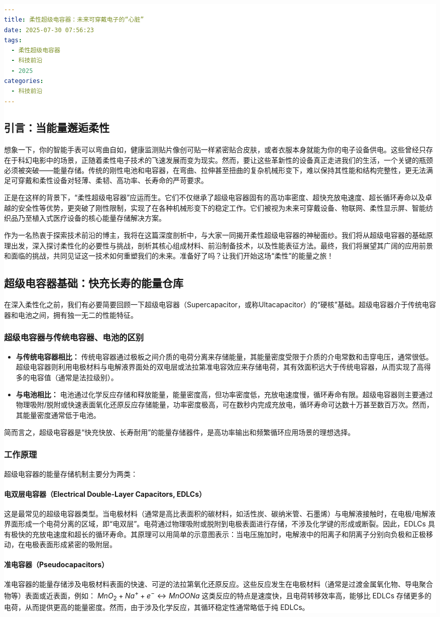 ```yaml
---
title: 柔性超级电容器：未来可穿戴电子的“心脏”
date: 2025-07-30 07:56:23
tags:
  - 柔性超级电容器
  - 科技前沿
  - 2025
categories:
  - 科技前沿
---
```


## 引言：当能量邂逅柔性

想象一下，你的智能手表可以弯曲自如，健康监测贴片像创可贴一样紧密贴合皮肤，或者衣服本身就能为你的电子设备供电。这些曾经只存在于科幻电影中的场景，正随着柔性电子技术的飞速发展而变为现实。然而，要让这些革新性的设备真正走进我们的生活，一个关键的瓶颈必须被突破——能量存储。传统的刚性电池和电容器，在弯曲、拉伸甚至扭曲的复杂机械形变下，难以保持其性能和结构完整性，更无法满足可穿戴和柔性设备对轻薄、柔韧、高功率、长寿命的严苛要求。

正是在这样的背景下，“柔性超级电容器”应运而生。它们不仅继承了超级电容器固有的高功率密度、超快充放电速度、超长循环寿命以及卓越的安全性等优势，更突破了刚性限制，实现了在各种机械形变下的稳定工作。它们被视为未来可穿戴设备、物联网、柔性显示屏、智能纺织品乃至植入式医疗设备的核心能量存储解决方案。

作为一名热衷于探索技术前沿的博主，我将在这篇深度剖析中，与大家一同揭开柔性超级电容器的神秘面纱。我们将从超级电容器的基础原理出发，深入探讨柔性化的必要性与挑战，剖析其核心组成材料、前沿制备技术，以及性能表征方法。最终，我们将展望其广阔的应用前景和面临的挑战，共同见证这一技术如何重塑我们的未来。准备好了吗？让我们开始这场“柔性”的能量之旅！

## 超级电容器基础：快充长寿的能量仓库

在深入柔性化之前，我们有必要简要回顾一下超级电容器（Supercapacitor，或称Ultacapacitor）的“硬核”基础。超级电容器介于传统电容器和电池之间，拥有独一无二的性能特征。

### 超级电容器与传统电容器、电池的区别

*   **与传统电容器相比：**
    传统电容器通过极板之间介质的电荷分离来存储能量，其能量密度受限于介质的介电常数和击穿电压，通常很低。超级电容器则利用电极材料与电解液界面处的双电层或法拉第准电容效应来存储电荷，其有效面积远大于传统电容器，从而实现了高得多的电容值（通常是法拉级别）。

*   **与电池相比：**
    电池通过化学反应存储和释放能量，能量密度高，但功率密度低，充放电速度慢，循环寿命有限。超级电容器则主要通过物理吸附/脱附或快速表面氧化还原反应存储能量，功率密度极高，可在数秒内完成充放电，循环寿命可达数十万甚至数百万次。然而，其能量密度通常低于电池。

简而言之，超级电容器是“快充快放、长寿耐用”的能量存储器件，是高功率输出和频繁循环应用场景的理想选择。

### 工作原理

超级电容器的能量存储机制主要分为两类：

#### 电双层电容器（Electrical Double-Layer Capacitors, EDLCs）

这是最常见的超级电容器类型。当电极材料（通常是高比表面积的碳材料，如活性炭、碳纳米管、石墨烯）与电解液接触时，在电极/电解液界面形成一个电荷分离的区域，即“电双层”。电荷通过物理吸附或脱附到电极表面进行存储，不涉及化学键的形成或断裂。因此，EDLCs 具有极快的充放电速度和超长的循环寿命。其原理可以用简单的示意图表示：当电压施加时，电解液中的阳离子和阴离子分别向负极和正极移动，在电极表面形成紧密的吸附层。

#### 准电容器（Pseudocapacitors）

准电容器的能量存储涉及电极材料表面的快速、可逆的法拉第氧化还原反应。这些反应发生在电极材料（通常是过渡金属氧化物、导电聚合物等）表面或近表面，例如：
$MnO_2 + Na^+ + e^- \leftrightarrow MnOONa$
这类反应的特点是速度快，且电荷转移效率高，能够比 EDLCs 存储更多的电荷，从而提供更高的能量密度。然而，由于涉及化学反应，其循环稳定性通常略低于纯 EDLCs。
